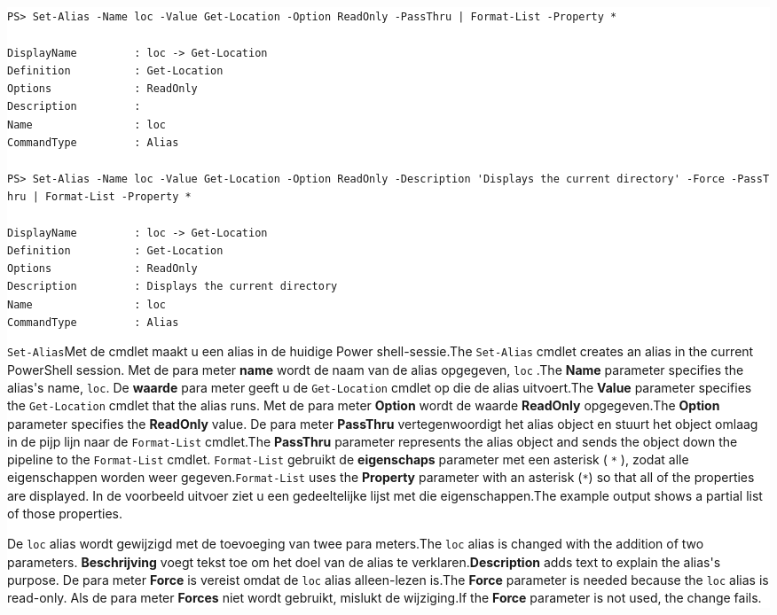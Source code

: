 ```
PS> Set-Alias -Name loc -Value Get-Location -Option ReadOnly -PassThru | Format-List -Property *

DisplayName         : loc -> Get-Location
Definition          : Get-Location
Options             : ReadOnly
Description         :
Name                : loc
CommandType         : Alias

PS> Set-Alias -Name loc -Value Get-Location -Option ReadOnly -Description 'Displays the current directory' -Force -PassThru | Format-List -Property *

DisplayName         : loc -> Get-Location
Definition          : Get-Location
Options             : ReadOnly
Description         : Displays the current directory
Name                : loc
CommandType         : Alias
```

<span data-ttu-id="5f7fa-137">`Set-Alias`Met de cmdlet maakt u een alias in de huidige Power shell-sessie.</span><span class="sxs-lookup"><span data-stu-id="5f7fa-137">The `Set-Alias` cmdlet creates an alias in the current PowerShell session.</span></span> <span data-ttu-id="5f7fa-138">Met de para meter **name** wordt de naam van de alias opgegeven, `loc` .</span><span class="sxs-lookup"><span data-stu-id="5f7fa-138">The **Name** parameter specifies the alias's name, `loc`.</span></span> <span data-ttu-id="5f7fa-139">De **waarde** para meter geeft u de `Get-Location` cmdlet op die de alias uitvoert.</span><span class="sxs-lookup"><span data-stu-id="5f7fa-139">The **Value** parameter specifies the `Get-Location` cmdlet that the alias runs.</span></span> <span data-ttu-id="5f7fa-140">Met de para meter **Option** wordt de waarde **ReadOnly** opgegeven.</span><span class="sxs-lookup"><span data-stu-id="5f7fa-140">The **Option** parameter specifies the **ReadOnly** value.</span></span> <span data-ttu-id="5f7fa-141">De para meter **PassThru** vertegenwoordigt het alias object en stuurt het object omlaag in de pijp lijn naar de `Format-List` cmdlet.</span><span class="sxs-lookup"><span data-stu-id="5f7fa-141">The **PassThru** parameter represents the alias object and sends the object down the pipeline to the `Format-List` cmdlet.</span></span> <span data-ttu-id="5f7fa-142">`Format-List` gebruikt de **eigenschaps** parameter met een asterisk ( `*` ), zodat alle eigenschappen worden weer gegeven.</span><span class="sxs-lookup"><span data-stu-id="5f7fa-142">`Format-List` uses the **Property** parameter with an asterisk (`*`) so that all of the properties are displayed.</span></span> <span data-ttu-id="5f7fa-143">In de voorbeeld uitvoer ziet u een gedeeltelijke lijst met die eigenschappen.</span><span class="sxs-lookup"><span data-stu-id="5f7fa-143">The example output shows a partial list of those properties.</span></span>

<span data-ttu-id="5f7fa-144">De `loc` alias wordt gewijzigd met de toevoeging van twee para meters.</span><span class="sxs-lookup"><span data-stu-id="5f7fa-144">The `loc` alias is changed with the addition of two parameters.</span></span> <span data-ttu-id="5f7fa-145">**Beschrijving** voegt tekst toe om het doel van de alias te verklaren.</span><span class="sxs-lookup"><span data-stu-id="5f7fa-145">**Description** adds text to explain the alias's purpose.</span></span> <span data-ttu-id="5f7fa-146">De para meter **Force** is vereist omdat de `loc` alias alleen-lezen is.</span><span class="sxs-lookup"><span data-stu-id="5f7fa-146">The **Force** parameter is needed because the `loc` alias is read-only.</span></span> <span data-ttu-id="5f7fa-147">Als de para meter **Forces** niet wordt gebruikt, mislukt de wijziging.</span><span class="sxs-lookup"><span data-stu-id="5f7fa-147">If the **Force** parameter is not used, the change fails.</span></span>
